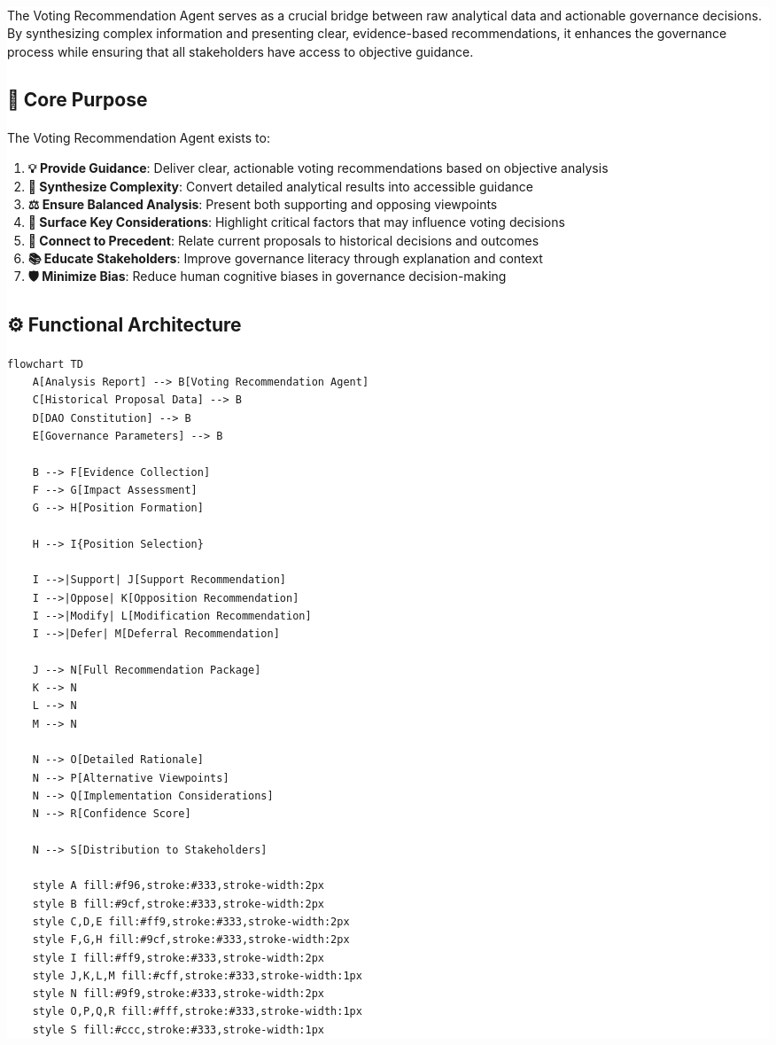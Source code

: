 The Voting Recommendation Agent serves as a crucial bridge between raw analytical data and actionable governance decisions. By synthesizing complex information and presenting clear, evidence-based recommendations, it enhances the governance process while ensuring that all stakeholders have access to objective guidance.

## 🎯 Core Purpose

The Voting Recommendation Agent exists to:

1. **💡 Provide Guidance**: Deliver clear, actionable voting recommendations based on objective analysis
2. **🧩 Synthesize Complexity**: Convert detailed analytical results into accessible guidance
3. **⚖️ Ensure Balanced Analysis**: Present both supporting and opposing viewpoints
4. **🔎 Surface Key Considerations**: Highlight critical factors that may influence voting decisions
5. **🔗 Connect to Precedent**: Relate current proposals to historical decisions and outcomes
6. **📚 Educate Stakeholders**: Improve governance literacy through explanation and context
7. **🛡️ Minimize Bias**: Reduce human cognitive biases in governance decision-making

## ⚙️ Functional Architecture

```mermaid
flowchart TD
    A[Analysis Report] --> B[Voting Recommendation Agent]
    C[Historical Proposal Data] --> B
    D[DAO Constitution] --> B
    E[Governance Parameters] --> B
    
    B --> F[Evidence Collection]
    F --> G[Impact Assessment]
    G --> H[Position Formation]
    
    H --> I{Position Selection}
    
    I -->|Support| J[Support Recommendation]
    I -->|Oppose| K[Opposition Recommendation]
    I -->|Modify| L[Modification Recommendation]
    I -->|Defer| M[Deferral Recommendation]
    
    J --> N[Full Recommendation Package]
    K --> N
    L --> N
    M --> N
    
    N --> O[Detailed Rationale]
    N --> P[Alternative Viewpoints]
    N --> Q[Implementation Considerations]
    N --> R[Confidence Score]
    
    N --> S[Distribution to Stakeholders]
    
    style A fill:#f96,stroke:#333,stroke-width:2px
    style B fill:#9cf,stroke:#333,stroke-width:2px
    style C,D,E fill:#ff9,stroke:#333,stroke-width:2px
    style F,G,H fill:#9cf,stroke:#333,stroke-width:2px
    style I fill:#ff9,stroke:#333,stroke-width:2px
    style J,K,L,M fill:#cff,stroke:#333,stroke-width:1px
    style N fill:#9f9,stroke:#333,stroke-width:2px
    style O,P,Q,R fill:#fff,stroke:#333,stroke-width:1px
    style S fill:#ccc,stroke:#333,stroke-width:1px
```
